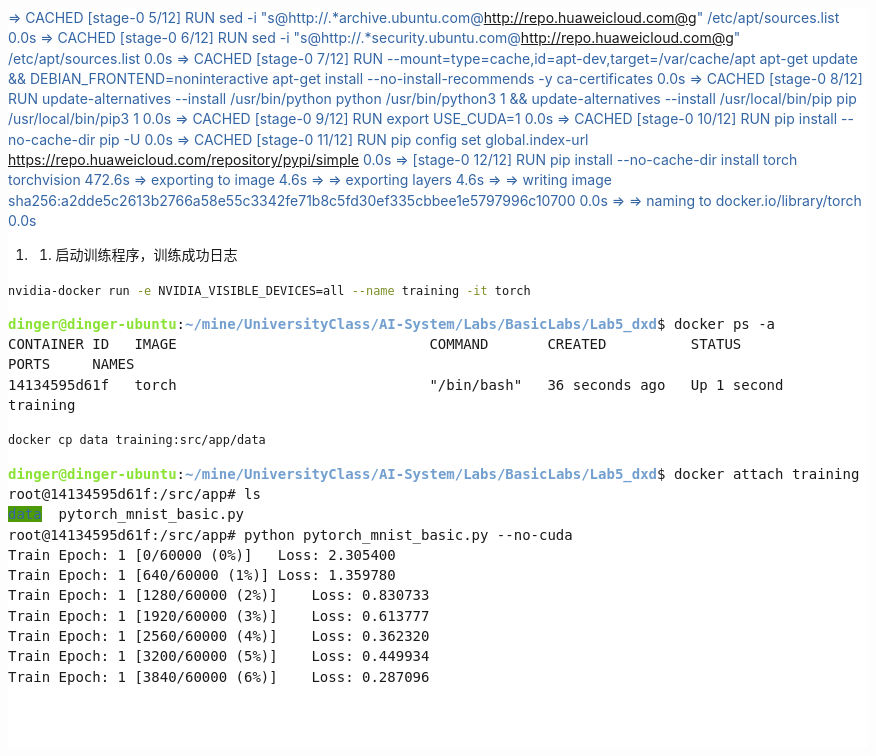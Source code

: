 <font color="#3465A4"> =&gt; CACHED [stage-0  5/12] RUN sed -i &quot;s@http://.*archive.ubuntu.com@http://repo.huaweicloud.com@g&quot; /etc/apt/sources.list                                                                                     0.0s</font>
<font color="#3465A4"> =&gt; CACHED [stage-0  6/12] RUN sed -i &quot;s@http://.*security.ubuntu.com@http://repo.huaweicloud.com@g&quot; /etc/apt/sources.list                                                                                    0.0s</font>
<font color="#3465A4"> =&gt; CACHED [stage-0  7/12] RUN --mount=type=cache,id=apt-dev,target=/var/cache/apt     apt-get update &amp;&amp;     DEBIAN_FRONTEND=noninteractive apt-get install --no-install-recommends -y     ca-certificates    0.0s</font>
<font color="#3465A4"> =&gt; CACHED [stage-0  8/12] RUN update-alternatives --install /usr/bin/python python /usr/bin/python3 1     &amp;&amp; update-alternatives --install /usr/local/bin/pip pip /usr/local/bin/pip3 1                      0.0s</font>
<font color="#3465A4"> =&gt; CACHED [stage-0  9/12] RUN export USE_CUDA=1                                                                                                                                                              0.0s</font>
<font color="#3465A4"> =&gt; CACHED [stage-0 10/12] RUN pip install --no-cache-dir pip -U                                                                                                                                              0.0s</font>
<font color="#3465A4"> =&gt; CACHED [stage-0 11/12] RUN pip config set global.index-url https://repo.huaweicloud.com/repository/pypi/simple                                                                                            0.0s</font>
<font color="#3465A4"> =&gt; [stage-0 12/12] RUN pip install --no-cache-dir install torch torchvision                                                                                                                                472.6s</font>
<font color="#3465A4"> =&gt; exporting to image                                                                                                                                                                                        4.6s</font> 
<font color="#3465A4"> =&gt; =&gt; exporting layers                                                                                                                                                                                       4.6s</font> 
<font color="#3465A4"> =&gt; =&gt; writing image sha256:a2dde5c2613b2766a58e55c3342fe71b8c5fd30ef335cbbee1e5797996c10700                                                                                                                  0.0s</font> 
<font color="#3465A4"> =&gt; =&gt; naming to docker.io/library/torch                                                                                                                                                                      0.0s</font></pre>

1.	
    1. 启动训练程序，训练成功日志
```bash
nvidia-docker run -e NVIDIA_VISIBLE_DEVICES=all --name training -it torch
```
<pre><font color="#8AE234"><b>dinger@dinger-ubuntu</b></font>:<font color="#729FCF"><b>~/mine/UniversityClass/AI-System/Labs/BasicLabs/Lab5_dxd</b></font>$ docker ps -a
CONTAINER ID   IMAGE                              COMMAND       CREATED          STATUS                  PORTS     NAMES
14134595d61f   torch                              &quot;/bin/bash&quot;   36 seconds ago   Up 1 second                       training
</pre>

    docker cp data training:src/app/data

<pre><font color="#8AE234"><b>dinger@dinger-ubuntu</b></font>:<font color="#729FCF"><b>~/mine/UniversityClass/AI-System/Labs/BasicLabs/Lab5_dxd</b></font>$ docker attach training
root@14134595d61f:/src/app# ls
<span style="background-color:#4E9A06"><font color="#3465A4">data</font></span>  pytorch_mnist_basic.py
root@14134595d61f:/src/app# python pytorch_mnist_basic.py --no-cuda
Train Epoch: 1 [0/60000 (0%)]	Loss: 2.305400
Train Epoch: 1 [640/60000 (1%)]	Loss: 1.359780
Train Epoch: 1 [1280/60000 (2%)]	Loss: 0.830733
Train Epoch: 1 [1920/60000 (3%)]	Loss: 0.613777
Train Epoch: 1 [2560/60000 (4%)]	Loss: 0.362320
Train Epoch: 1 [3200/60000 (5%)]	Loss: 0.449934
Train Epoch: 1 [3840/60000 (6%)]	Loss: 0.287096